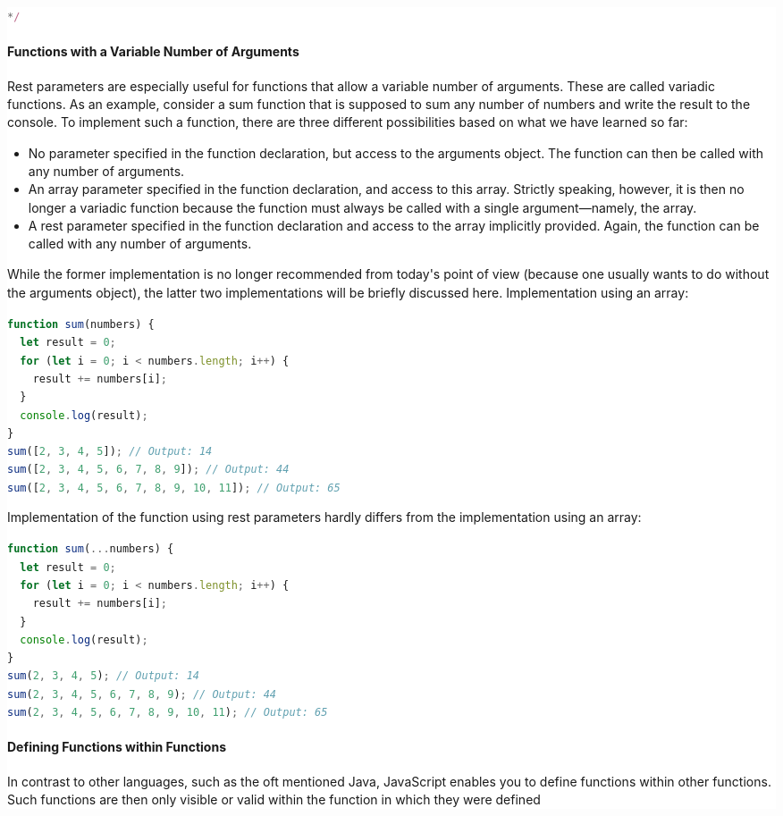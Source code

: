 ```javascript
*/
```

#### Functions with a Variable Number of Arguments

Rest parameters are especially useful for functions that allow a variable number of arguments. These are called variadic functions. As an example, consider a sum function that is supposed to sum any number of numbers and write the result to the console. To implement such a function, there are three different possibilities based on what we have learned so far:

- No parameter specified in the function declaration, but access to the arguments object. The function can then be called with any number of arguments.
- An array parameter specified in the function declaration, and access to this array. Strictly speaking, however, it is then no longer a variadic function because the function must always be called with a single argument—namely, the array.
- A rest parameter specified in the function declaration and access to the array implicitly provided. Again, the function can be called with any number of arguments.

While the former implementation is no longer recommended from today's point of view (because one usually wants to do without the arguments object), the latter two implementations will be briefly discussed here.
Implementation using an array:

```javascript
function sum(numbers) {
  let result = 0;
  for (let i = 0; i < numbers.length; i++) {
    result += numbers[i];
  }
  console.log(result);
}
sum([2, 3, 4, 5]); // Output: 14
sum([2, 3, 4, 5, 6, 7, 8, 9]); // Output: 44
sum([2, 3, 4, 5, 6, 7, 8, 9, 10, 11]); // Output: 65
```

Implementation of the function using rest parameters hardly differs from the implementation using an array:

```javascript
function sum(...numbers) {
  let result = 0;
  for (let i = 0; i < numbers.length; i++) {
    result += numbers[i];
  }
  console.log(result);
}
sum(2, 3, 4, 5); // Output: 14
sum(2, 3, 4, 5, 6, 7, 8, 9); // Output: 44
sum(2, 3, 4, 5, 6, 7, 8, 9, 10, 11); // Output: 65
```

#### Defining Functions within Functions

In contrast to other languages, such as the oft mentioned Java, JavaScript enables you to define functions within other functions. Such functions are then only visible or valid within the function in which they were defined
